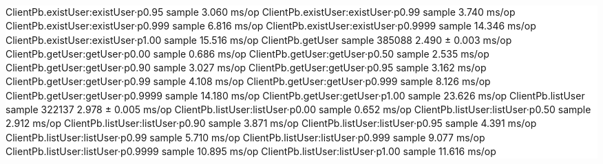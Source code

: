 ClientPb.existUser:existUser·p0.95      sample           3.060           ms/op
ClientPb.existUser:existUser·p0.99      sample           3.740           ms/op
ClientPb.existUser:existUser·p0.999     sample           6.816           ms/op
ClientPb.existUser:existUser·p0.9999    sample          14.346           ms/op
ClientPb.existUser:existUser·p1.00      sample          15.516           ms/op
ClientPb.getUser                        sample  385088   2.490 ± 0.003   ms/op
ClientPb.getUser:getUser·p0.00          sample           0.686           ms/op
ClientPb.getUser:getUser·p0.50          sample           2.535           ms/op
ClientPb.getUser:getUser·p0.90          sample           3.027           ms/op
ClientPb.getUser:getUser·p0.95          sample           3.162           ms/op
ClientPb.getUser:getUser·p0.99          sample           4.108           ms/op
ClientPb.getUser:getUser·p0.999         sample           8.126           ms/op
ClientPb.getUser:getUser·p0.9999        sample          14.180           ms/op
ClientPb.getUser:getUser·p1.00          sample          23.626           ms/op
ClientPb.listUser                       sample  322137   2.978 ± 0.005   ms/op
ClientPb.listUser:listUser·p0.00        sample           0.652           ms/op
ClientPb.listUser:listUser·p0.50        sample           2.912           ms/op
ClientPb.listUser:listUser·p0.90        sample           3.871           ms/op
ClientPb.listUser:listUser·p0.95        sample           4.391           ms/op
ClientPb.listUser:listUser·p0.99        sample           5.710           ms/op
ClientPb.listUser:listUser·p0.999       sample           9.077           ms/op
ClientPb.listUser:listUser·p0.9999      sample          10.895           ms/op
ClientPb.listUser:listUser·p1.00        sample          11.616           ms/op
